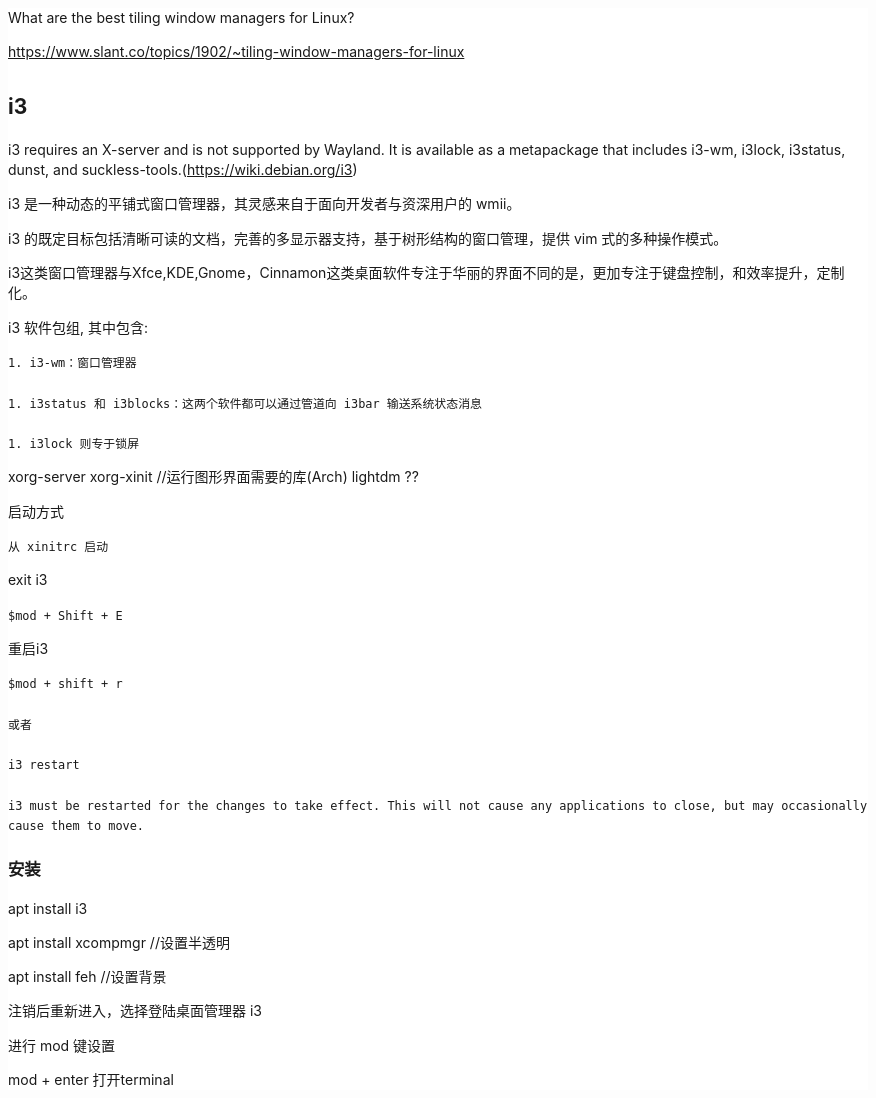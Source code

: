 What are the best tiling window managers for Linux?

https://www.slant.co/topics/1902/~tiling-window-managers-for-linux


## i3


i3 requires an X-server and is not supported by Wayland. It is available as a metapackage that includes i3-wm, i3lock, i3status, dunst, and suckless-tools.(https://wiki.debian.org/i3)

i3 是一种动态的平铺式窗口管理器，其灵感来自于面向开发者与资深用户的 wmii。

i3 的既定目标包括清晰可读的文档，完善的多显示器支持，基于树形结构的窗口管理，提供 vim 式的多种操作模式。

i3这类窗口管理器与Xfce,KDE,Gnome，Cinnamon这类桌面软件专注于华丽的界面不同的是，更加专注于键盘控制，和效率提升，定制化。

i3 软件包组, 其中包含:

    1. i3-wm：窗口管理器

    1. i3status 和 i3blocks：这两个软件都可以通过管道向 i3bar 输送系统状态消息

    1. i3lock 则专于锁屏

xorg-server xorg-xinit  //运行图形界面需要的库(Arch)
lightdm         ??

启动方式

    从 xinitrc 启动


exit i3

    $mod + Shift + E 

重启i3

    $mod + shift + r    

    或者  

    i3 restart

    i3 must be restarted for the changes to take effect. This will not cause any applications to close, but may occasionally cause them to move.


### 安装

apt install i3

apt install xcompmgr    //设置半透明

apt install feh         //设置背景


注销后重新进入，选择登陆桌面管理器 i3

进行 mod 键设置

mod + enter 打开terminal
